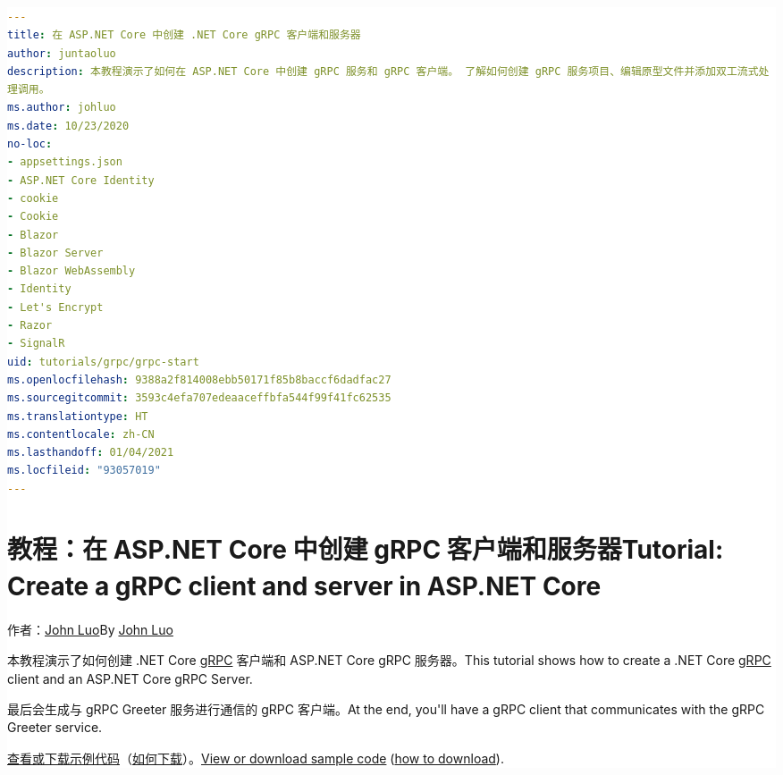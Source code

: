 ```yaml
---
title: 在 ASP.NET Core 中创建 .NET Core gRPC 客户端和服务器
author: juntaoluo
description: 本教程演示了如何在 ASP.NET Core 中创建 gRPC 服务和 gRPC 客户端。 了解如何创建 gRPC 服务项目、编辑原型文件并添加双工流式处理调用。
ms.author: johluo
ms.date: 10/23/2020
no-loc:
- appsettings.json
- ASP.NET Core Identity
- cookie
- Cookie
- Blazor
- Blazor Server
- Blazor WebAssembly
- Identity
- Let's Encrypt
- Razor
- SignalR
uid: tutorials/grpc/grpc-start
ms.openlocfilehash: 9388a2f814008ebb50171f85b8baccf6dadfac27
ms.sourcegitcommit: 3593c4efa707edeaaceffbfa544f99f41fc62535
ms.translationtype: HT
ms.contentlocale: zh-CN
ms.lasthandoff: 01/04/2021
ms.locfileid: "93057019"
---
```

# <a name="tutorial-create-a-grpc-client-and-server-in-aspnet-core"></a><span data-ttu-id="73ae3-104">教程：在 ASP.NET Core 中创建 gRPC 客户端和服务器</span><span class="sxs-lookup"><span data-stu-id="73ae3-104">Tutorial: Create a gRPC client and server in ASP.NET Core</span></span>

<span data-ttu-id="73ae3-105">作者：[John Luo](https://github.com/juntaoluo)</span><span class="sxs-lookup"><span data-stu-id="73ae3-105">By [John Luo](https://github.com/juntaoluo)</span></span>

<span data-ttu-id="73ae3-106">本教程演示了如何创建 .NET Core [gRPC](https://grpc.io/docs/guides/) 客户端和 ASP.NET Core gRPC 服务器。</span><span class="sxs-lookup"><span data-stu-id="73ae3-106">This tutorial shows how to create a .NET Core [gRPC](https://grpc.io/docs/guides/) client and an ASP.NET Core gRPC Server.</span></span>

<span data-ttu-id="73ae3-107">最后会生成与 gRPC Greeter 服务进行通信的 gRPC 客户端。</span><span class="sxs-lookup"><span data-stu-id="73ae3-107">At the end, you'll have a gRPC client that communicates with the gRPC Greeter service.</span></span>

<span data-ttu-id="73ae3-108">[查看或下载示例代码](https://github.com/dotnet/AspNetCore.Docs/tree/master/aspnetcore/tutorials/grpc/grpc-start/sample)（[如何下载](xref:index#how-to-download-a-sample)）。</span><span class="sxs-lookup"><span data-stu-id="73ae3-108">[View or download sample code](https://github.com/dotnet/AspNetCore.Docs/tree/master/aspnetcore/tutorials/grpc/grpc-start/sample) ([how to download](xref:index#how-to-download-a-sample)).</span></span>
